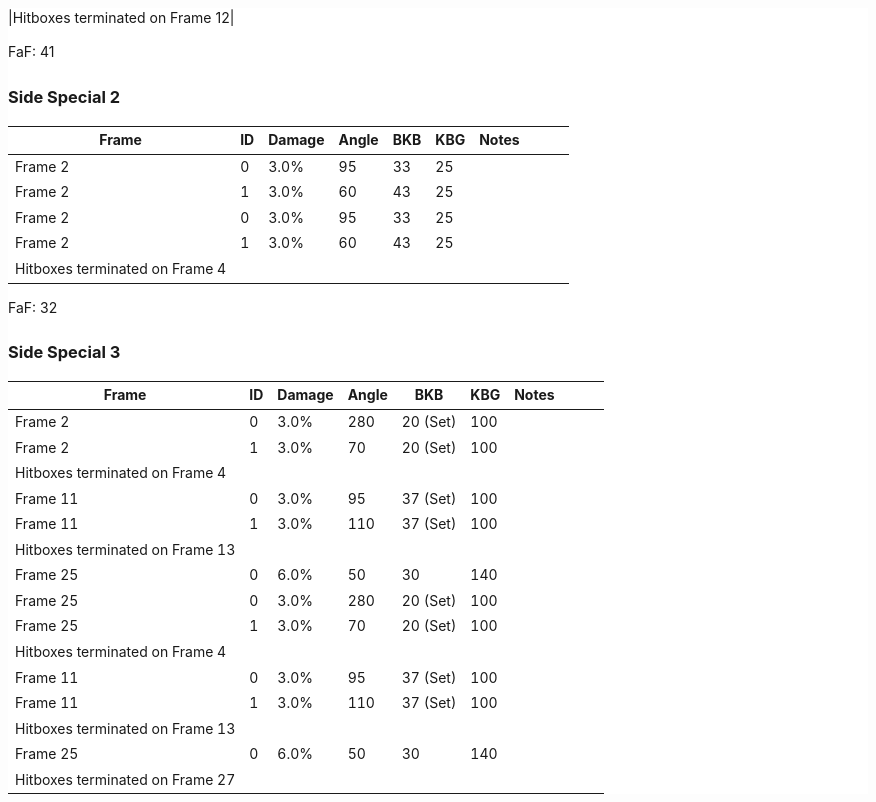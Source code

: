 |Hitboxes terminated on Frame 12|


FaF: 41







### Side Special 2
|Frame|ID|Damage|Angle|BKB|KBG|Notes| | | |
|-|-|-|-|-|-|-|-|-|-|
|Frame 2| 0| 3.0%| 95| 33| 25|
|Frame 2| 1| 3.0%| 60| 43| 25|
|Frame 2| 0| 3.0%| 95| 33| 25|
|Frame 2| 1| 3.0%| 60| 43| 25|
|Hitboxes terminated on Frame 4|


FaF: 32







### Side Special 3
|Frame|ID|Damage|Angle|BKB|KBG|Notes| | | |
|-|-|-|-|-|-|-|-|-|-|
|Frame 2| 0| 3.0%| 280| 20 (Set)| 100|
|Frame 2| 1| 3.0%| 70| 20 (Set)| 100|
|Hitboxes terminated on Frame 4|
|Frame 11| 0| 3.0%| 95| 37 (Set)| 100|
|Frame 11| 1| 3.0%| 110| 37 (Set)| 100|
|Hitboxes terminated on Frame 13|
|Frame 25| 0| 6.0%| 50| 30| 140|
|Frame 25| 0| 3.0%| 280| 20 (Set)| 100|
|Frame 25| 1| 3.0%| 70| 20 (Set)| 100|
|Hitboxes terminated on Frame 4|
|Frame 11| 0| 3.0%| 95| 37 (Set)| 100|
|Frame 11| 1| 3.0%| 110| 37 (Set)| 100|
|Hitboxes terminated on Frame 13|
|Frame 25| 0| 6.0%| 50| 30| 140|
|Hitboxes terminated on Frame 27|
